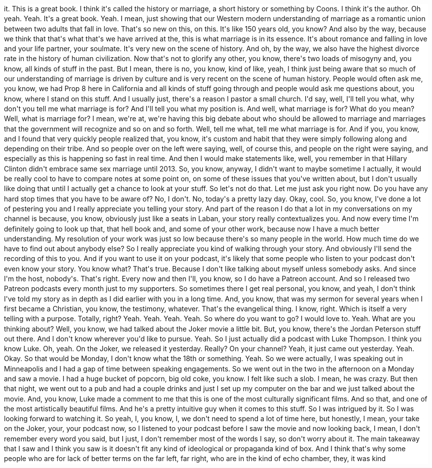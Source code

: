 it. This is a great book. I think it's called the history or marriage, a short history or something by Coons. I think it's the author. Oh yeah. Yeah. It's a great book. Yeah. I mean, just showing that our Western modern understanding of marriage as a romantic union between two adults that fall in love. That's so new on this, on this. It's like 150 years old, you know? And also by the way, because we think that that's what that's we have arrived at the, this is what marriage is in its essence. It's about romance and falling in love and your life partner, your soulmate. It's very new on the scene of history. And oh, by the way, we also have the highest divorce rate in the history of human civilization. Now that's not to glorify any other, you know, there's two loads of misogyny and, you know, all kinds of stuff in the past. But I mean, there is no, you know, kind of like, yeah, I think just being aware that so much of our understanding of marriage is driven by culture and is very recent on the scene of human history. People would often ask me, you know, we had Prop 8 here in California and all kinds of stuff going through and people would ask me questions about, you know, where I stand on this stuff. And I usually just, there's a reason I pastor a small church. I'd say, well, I'll tell you what, why don't you tell me what marriage is for? And I'll tell you what my position is. And well, what marriage is for? What do you mean? Well, what is marriage for? I mean, we're at, we're having this big debate about who should be allowed to marriage and marriages that the government will recognize and so on and so forth. Well, tell me what, tell me what marriage is for. And if you, you know, and I found that very quickly people realized that, you know, it's custom and habit that they were simply following along and depending on their tribe. And so people over on the left were saying, well, of course this, and people on the right were saying, and especially as this is happening so fast in real time. And then I would make statements like, well, you remember in that Hillary Clinton didn't embrace same sex marriage until 2013. So, you know, anyway, I didn't want to maybe sometime I actually, it would be really cool to have to compare notes at some point on, on some of these issues that you've written about, but I don't usually like doing that until I actually get a chance to look at your stuff. So let's not do that. Let me just ask you right now. Do you have any hard stop times that you have to be aware of? No, I don't. No, today's a pretty lazy day. Okay, cool. So, you know, I've done a lot of pestering you and I really appreciate you telling your story. And part of the reason I do that a lot in my conversations on my channel is because, you know, obviously just like a seats in Laban, your story really contextualizes you. And now every time I'm definitely going to look up that, that hell book and, and some of your other work, because now I have a much better understanding. My resolution of your work was just so low because there's so many people in the world. How much time do we have to find out about anybody else? So I really appreciate you kind of walking through your story. And obviously I'll send the recording of this to you. And if you want to use it on your podcast, it's likely that some people who listen to your podcast don't even know your story. You know what? That's true. Because I don't like talking about myself unless somebody asks. And since I'm the host, nobody's. That's right. Every now and then I'll, you know, so I do have a Patreon account. And so I released two Patreon podcasts every month just to my supporters. So sometimes there I get real personal, you know, and yeah, I don't think I've told my story as in depth as I did earlier with you in a long time. And, you know, that was my sermon for several years when I first became a Christian, you know, the testimony, whatever. That's the evangelical thing. I know, right. Which is itself a very telling with a purpose. Totally, right? Yeah. Yeah. Yeah. Yeah. So where do you want to go? I would love to. Yeah. What are you thinking about? Well, you know, we had talked about the Joker movie a little bit. But, you know, there's the Jordan Peterson stuff out there. And I don't know wherever you'd like to pursue. Yeah. So I just actually did a podcast with Luke Thompson. I think you know Luke. Oh, yeah. On the Joker, we released it yesterday. Really? On your channel? Yeah, it just came out yesterday. Yeah. Okay. So that would be Monday, I don't know what the 18th or something. Yeah. So we were actually, I was speaking out in Minneapolis and I had a gap of time between speaking engagements. So we went out in the two in the afternoon on a Monday and saw a movie. I had a huge bucket of popcorn, big old coke, you know. I felt like such a slob. I mean, he was crazy. But then that night, we went out to a pub and had a couple drinks and just I set up my computer on the bar and we just talked about the movie. And, you know, Luke made a comment to me that this is one of the most culturally significant films. And so that, and one of the most artistically beautiful films. And he's a pretty intuitive guy when it comes to this stuff. So I was intrigued by it. So I was looking forward to watching it. So yeah, I, you know, I, we don't need to spend a lot of time here, but honestly, I mean, your take on the Joker, your, your podcast now, so I listened to your podcast before I saw the movie and now looking back, I mean, I don't remember every word you said, but I just, I don't remember most of the words I say, so don't worry about it. The main takeaway that I saw and I think you saw is it doesn't fit any kind of ideological or propaganda kind of box. And I think that's why some people who are for lack of better terms on the far left, far right, who are in the kind of echo chamber, they, it was kind